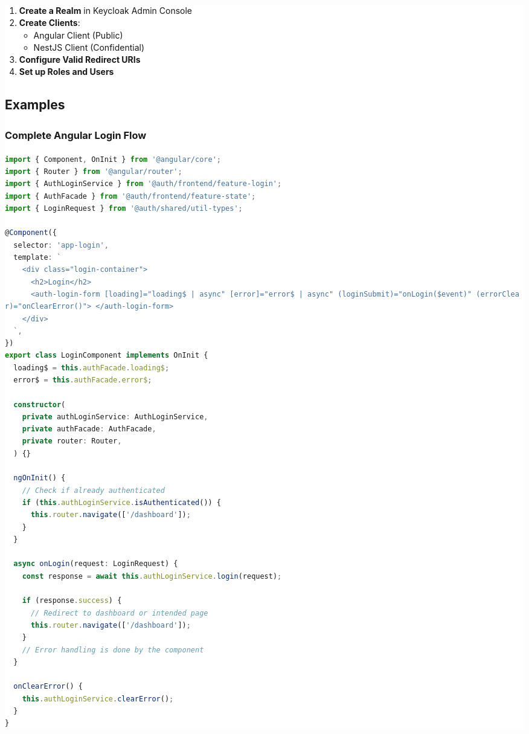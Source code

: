 1. **Create a Realm** in Keycloak Admin Console
2. **Create Clients**:
   - Angular Client (Public)
   - NestJS Client (Confidential)
3. **Configure Valid Redirect URIs**
4. **Set up Roles and Users**

## Examples

### Complete Angular Login Flow

```typescript
import { Component, OnInit } from '@angular/core';
import { Router } from '@angular/router';
import { AuthLoginService } from '@auth/frontend/feature-login';
import { AuthFacade } from '@auth/frontend/feature-state';
import { LoginRequest } from '@auth/shared/util-types';

@Component({
  selector: 'app-login',
  template: `
    <div class="login-container">
      <h2>Login</h2>
      <auth-login-form [loading]="loading$ | async" [error]="error$ | async" (loginSubmit)="onLogin($event)" (errorClear)="onClearError()"> </auth-login-form>
    </div>
  `,
})
export class LoginComponent implements OnInit {
  loading$ = this.authFacade.loading$;
  error$ = this.authFacade.error$;

  constructor(
    private authLoginService: AuthLoginService,
    private authFacade: AuthFacade,
    private router: Router,
  ) {}

  ngOnInit() {
    // Check if already authenticated
    if (this.authLoginService.isAuthenticated()) {
      this.router.navigate(['/dashboard']);
    }
  }

  async onLogin(request: LoginRequest) {
    const response = await this.authLoginService.login(request);

    if (response.success) {
      // Redirect to dashboard or intended page
      this.router.navigate(['/dashboard']);
    }
    // Error handling is done by the component
  }

  onClearError() {
    this.authLoginService.clearError();
  }
}
```
